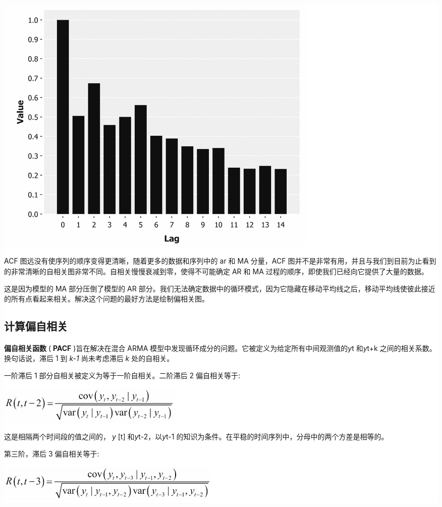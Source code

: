 ![Combining the AR and MA models](img/7180OS_09_310.jpg)

ACF 图远没有使序列的顺序变得更清晰，随着更多的数据和序列中的 ar 和 MA 分量，ACF 图并不是非常有用，并且与我们到目前为止看到的非常清晰的自相关图非常不同。自相关慢慢衰减到零，使得不可能确定 AR 和 MA 过程的顺序，即使我们已经向它提供了大量的数据。

这是因为模型的 MA 部分压倒了模型的 AR 部分。我们无法确定数据中的循环模式，因为它隐藏在移动平均线之后，移动平均线使彼此接近的所有点看起来相关。解决这个问题的最好方法是绘制偏相关图。

## 计算偏自相关

**偏自相关函数** ( **PACF** )旨在解决在混合 ARMA 模型中发现循环成分的问题。它被定义为给定所有中间观测值的*y*t 和*y*t+k 之间的相关系数。换句话说，滞后 1 到 *k-1* 尚未考虑滞后 *k* 处的自相关。

一阶滞后 1 部分自相关被定义为等于一阶自相关。二阶滞后 2 偏自相关等于:

![Calculating partial autocorrelation](img/7180OS_09_11.jpg)

这是相隔两个时间段的值之间的， *y* [t] 和*y*t-2，以*y*t-1 的知识为条件。在平稳的时间序列中，分母中的两个方差是相等的。

第三阶，滞后 3 偏自相关等于:

![Calculating partial autocorrelation](img/7180OS_09_12.jpg)
